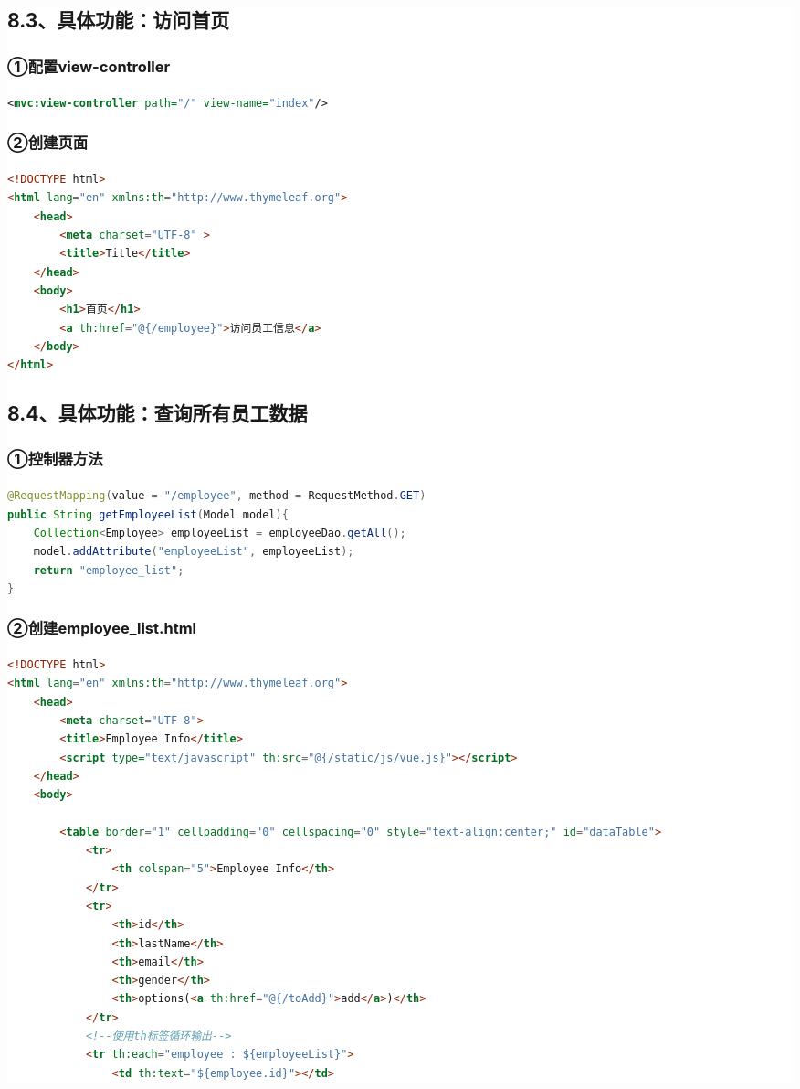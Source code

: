 ## 8.3、具体功能：访问首页

### ①配置view-controller

```xml
<mvc:view-controller path="/" view-name="index"/>
```

### ②创建页面

```html
<!DOCTYPE html>
<html lang="en" xmlns:th="http://www.thymeleaf.org">
    <head>
        <meta charset="UTF-8" >
        <title>Title</title>
    </head>
    <body>
        <h1>首页</h1>
        <a th:href="@{/employee}">访问员工信息</a>
    </body>
</html>
```

## 8.4、具体功能：查询所有员工数据

### ①控制器方法

```java
@RequestMapping(value = "/employee", method = RequestMethod.GET)
public String getEmployeeList(Model model){
    Collection<Employee> employeeList = employeeDao.getAll();
    model.addAttribute("employeeList", employeeList);
    return "employee_list";
}
```

### ②创建employee_list.html

```html
<!DOCTYPE html>
<html lang="en" xmlns:th="http://www.thymeleaf.org">
    <head>
        <meta charset="UTF-8">
        <title>Employee Info</title>
        <script type="text/javascript" th:src="@{/static/js/vue.js}"></script>
    </head>
    <body>
        
        <table border="1" cellpadding="0" cellspacing="0" style="text-align:center;" id="dataTable">
            <tr>
                <th colspan="5">Employee Info</th>
            </tr>
            <tr>
                <th>id</th>
                <th>lastName</th>
                <th>email</th>
                <th>gender</th>
                <th>options(<a th:href="@{/toAdd}">add</a>)</th>
            </tr>
            <!--使用th标签循环输出-->
            <tr th:each="employee : ${employeeList}">
                <td th:text="${employee.id}"></td>
```